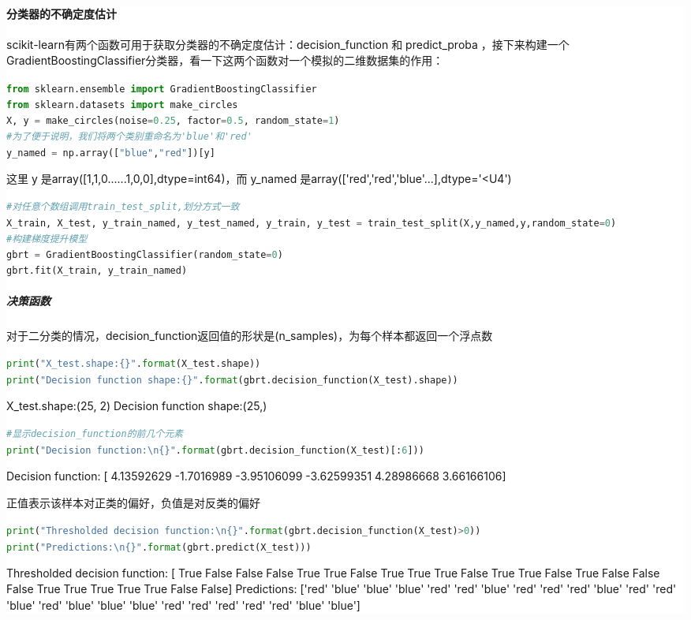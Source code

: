 

#### 分类器的不确定度估计

scikit-learn有两个函数可用于获取分类器的不确定度估计：decision_function 和 predict_proba ，接下来构建一个GradientBoostingClassifier分类器，看一下这两个函数对一个模拟的二维数据集的作用：

```python
from sklearn.ensemble import GradientBoostingClassifier
from sklearn.datasets import make_circles
X, y = make_circles(noise=0.25, factor=0.5, random_state=1)
#为了便于说明，我们将两个类别重命名为'blue'和'red'
y_named = np.array(["blue","red"])[y]
```

这里 y 是array([1,1,0......1,0,0],dtype=int64)，而 y_named 是array(['red','red','blue'...],dtype='<U4')

```python
#对任意个数组调用train_test_split,划分方式一致
X_train, X_test, y_train_named, y_test_named, y_train, y_test = train_test_split(X,y_named,y,random_state=0)
#构建梯度提升模型
gbrt = GradientBoostingClassifier(random_state=0)
gbrt.fit(X_train, y_train_named)
```

##### 决策函数

对于二分类的情况，decision_function返回值的形状是(n_samples)，为每个样本都返回一个浮点数

```python
print("X_test.shape:{}".format(X_test.shape))
print("Decision function shape:{}".format(gbrt.decision_function(X_test).shape))
```

X_test.shape:(25, 2)
Decision function shape:(25,)

```python
#显示decision_function的前几个元素
print("Decision function:\n{}".format(gbrt.decision_function(X_test)[:6]))
```

Decision function:
[ 4.13592629 -1.7016989  -3.95106099 -3.62599351  4.28986668  3.66166106]

正值表示该样本对正类的偏好，负值是对反类的偏好

```python
print("Thresholded decision function:\n{}".format(gbrt.decision_function(X_test)>0))
print("Predictions:\n{}".format(gbrt.predict(X_test)))
```

Thresholded decision function:
[ True False False False  True  True False  True  True  True False  True
True False  True False False False  True  True  True  True  True False
False]
Predictions:
['red' 'blue' 'blue' 'blue' 'red' 'red' 'blue' 'red' 'red' 'red' 'blue'
'red' 'red' 'blue' 'red' 'blue' 'blue' 'blue' 'red' 'red' 'red' 'red'
'red' 'blue' 'blue']
